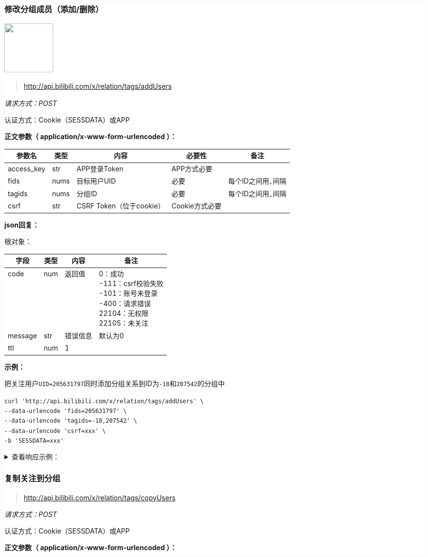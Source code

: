 ### 修改分组成员（添加/删除）

<img src="/imgs/add.svg" width="100" height="100" />

> http://api.bilibili.com/x/relation/tags/addUsers

*请求方式：POST*

认证方式：Cookie（SESSDATA）或APP

**正文参数（ application/x-www-form-urlencoded ）：**

| 参数名     | 类型 | 内容                     | 必要性         | 备注                |
| ---------- | ---- | ------------------------ | -------------- | ------------------- |
| access_key | str  | APP登录Token             | APP方式必要    |                     |
| fids       | nums | 目标用户UID              | 必要           | 每个ID之间用`,`间隔 |
| tagids     | nums | 分组ID                   | 必要           | 每个ID之间用`,`间隔 |
| csrf       | str  | CSRF Token（位于cookie） | Cookie方式必要 |                     |

**json回复：**

根对象：

| 字段    | 类型 | 内容     | 备注                                                         |
| ------- | ---- | -------- | ------------------------------------------------------------ |
| code    | num  | 返回值   | 0：成功<br />-111：csrf校验失败<br />-101：账号未登录<br />-400：请求错误<br />22104：无权限<br />22105：未关注 |
| message | str  | 错误信息 | 默认为0                                                      |
| ttl     | num  | 1        |                                                              |

**示例：**

把关注用户`UID=205631797`同时添加分组关系到ID为`-10`和`207542`的分组中

```shell
curl 'http://api.bilibili.com/x/relation/tags/addUsers' \
--data-urlencode 'fids=205631797' \
--data-urlencode 'tagids=-10,207542' \
--data-urlencode 'csrf=xxx' \
-b 'SESSDATA=xxx'
```

<details><summary>查看响应示例：</summary></details>

### 复制关注到分组

> http://api.bilibili.com/x/relation/tags/copyUsers 

*请求方式：POST*

认证方式：Cookie（SESSDATA）或APP

**正文参数（ application/x-www-form-urlencoded ）：**

